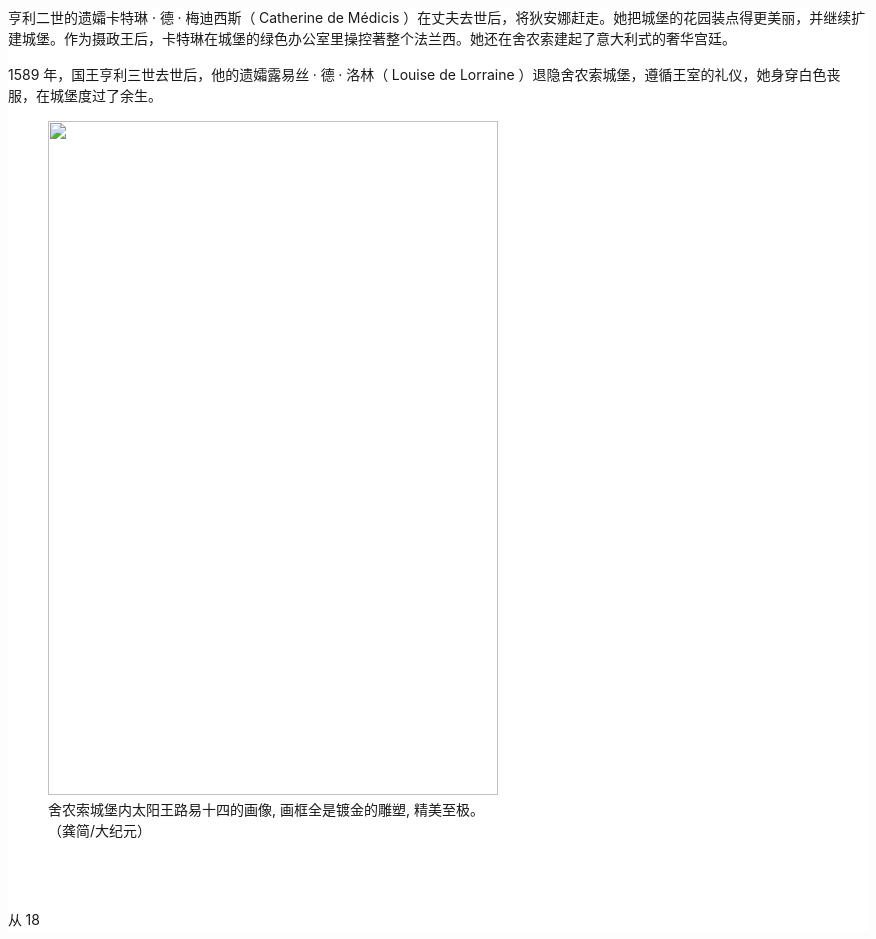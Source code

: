    亨利二世的遗孀卡特琳
  </span>
 </span>
 ·
 <span style="font-family: SimSun, 宋体, serif;">
  <span lang="zh-CN">
   德
  </span>
 </span>
 ·
 <span style="font-family: SimSun, 宋体, serif;">
  <span lang="zh-CN">
   梅迪西斯（
  </span>
 </span>
 Catherine de Médicis
 <span style="font-family: SimSun, 宋体, serif;">
  <span lang="zh-CN">
   ）在丈夫去世后，将狄安娜赶走。她把城堡的花园装点得更美丽，并继续扩建城堡。作为摄政王后，卡特琳在城堡的绿色办公室里操控著整个法兰西。她还在舍农索建起了意大利式的奢华宫廷。
  </span>
 </span>
</p>
<p class="western">
 1589
 <span style="font-family: SimSun, 宋体, serif;">
  <span lang="zh-CN">
   年，国王亨利三世去世后，他的遗孀露易丝
  </span>
 </span>
 ·
 <span style="font-family: SimSun, 宋体, serif;">
  <span lang="zh-CN">
   德
  </span>
 </span>
 ·
 <span style="font-family: SimSun, 宋体, serif;">
  <span lang="zh-CN">
   洛林（
  </span>
 </span>
 Louise de Lorraine
 <span style="font-family: SimSun, 宋体, serif;">
  <span lang="zh-CN">
   ）退隐舍农索城堡，遵循王室的礼仪，她身穿白色丧服，在城堡度过了余生。
  </span>
 </span>
</p>
<figure class="wp-caption aligncenter" id="attachment_10761233" style="width: 450px">
 <a href="http://i.epochtimes.com/assets/uploads/2018/10/P1080191-e1538667639729.jpg">
  <img alt="" class="wp-image-10761233 size-medium" height="674" src="http://i.epochtimes.com/assets/uploads/2018/10/P1080191-e1538667639729-450x674.jpg" width="450"/>
 </a>
 <br/><figcaption class="wp-caption-text">
  舍农索城堡内太阳王路易十四的画像, 画框全是镀金的雕塑, 精美至极。（龚简/大纪元）
 </figcaption><br/>
</figure><br/>
<p class="western">
 <span style="font-family: SimSun, 宋体, serif;">
  <span lang="zh-CN">
   从
  </span>
 </span>
 18